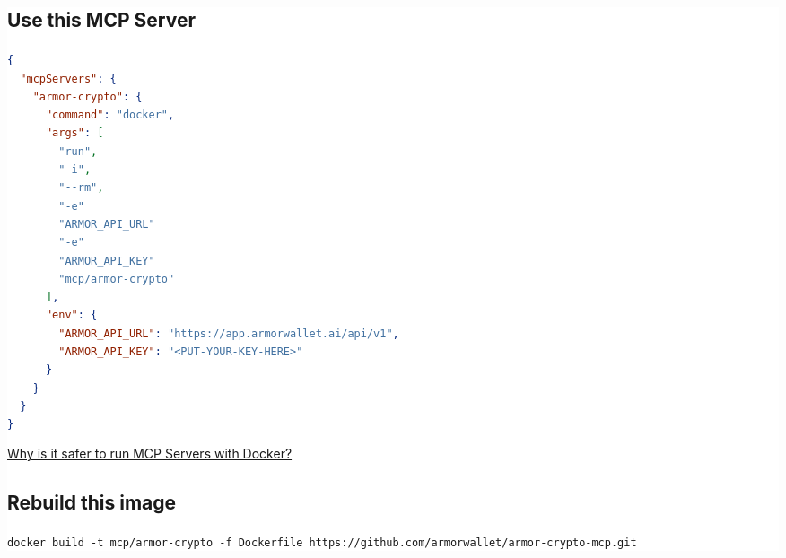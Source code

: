 ## Use this MCP Server

```json
{
  "mcpServers": {
    "armor-crypto": {
      "command": "docker",
      "args": [
        "run",
        "-i",
        "--rm",
        "-e"
        "ARMOR_API_URL"
        "-e"
        "ARMOR_API_KEY"
        "mcp/armor-crypto"
      ],
      "env": {
        "ARMOR_API_URL": "https://app.armorwallet.ai/api/v1",
        "ARMOR_API_KEY": "<PUT-YOUR-KEY-HERE>"
      }
    }
  }
}
```

[Why is it safer to run MCP Servers with Docker?](https://www.docker.com/blog/the-model-context-protocol-simplifying-building-ai-apps-with-anthropic-claude-desktop-and-docker/)

## Rebuild this image

```console
docker build -t mcp/armor-crypto -f Dockerfile https://github.com/armorwallet/armor-crypto-mcp.git
```

